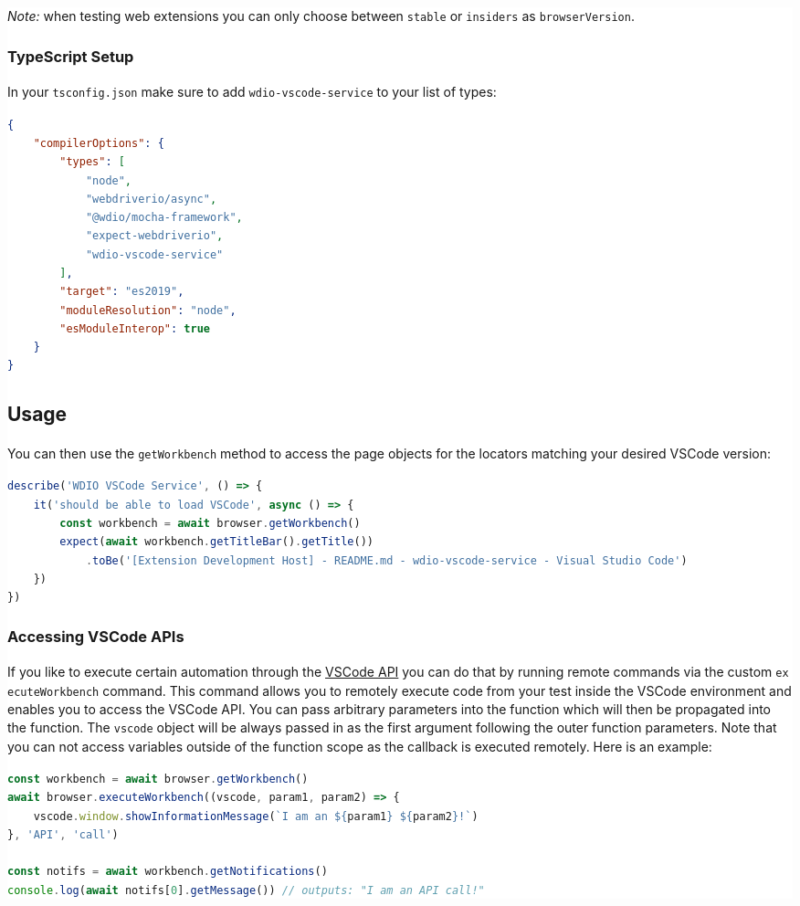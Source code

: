 _Note:_ when testing web extensions you can only choose between `stable` or `insiders` as `browserVersion`.

### TypeScript Setup

In your `tsconfig.json` make sure to add `wdio-vscode-service` to your list of types:

```json
{
    "compilerOptions": {
        "types": [
            "node",
            "webdriverio/async",
            "@wdio/mocha-framework",
            "expect-webdriverio",
            "wdio-vscode-service"
        ],
        "target": "es2019",
        "moduleResolution": "node",
        "esModuleInterop": true
    }
}
```

## Usage

You can then use the `getWorkbench` method to access the page objects for the locators matching your desired VSCode version:

```ts
describe('WDIO VSCode Service', () => {
    it('should be able to load VSCode', async () => {
        const workbench = await browser.getWorkbench()
        expect(await workbench.getTitleBar().getTitle())
            .toBe('[Extension Development Host] - README.md - wdio-vscode-service - Visual Studio Code')
    })
})
```

### Accessing VSCode APIs

If you like to execute certain automation through the [VSCode API](https://code.visualstudio.com/api/references/vscode-api) you can do that by running remote commands via the custom `executeWorkbench` command. This command allows you to remotely execute code from your test inside the VSCode environment and enables you to access the VSCode API. You can pass arbitrary parameters into the function which will then be propagated into the function. The `vscode` object will be always passed in as the first argument following the outer function parameters. Note that you can not access variables outside of the function scope as the callback is executed remotely. Here is an example:

```ts
const workbench = await browser.getWorkbench()
await browser.executeWorkbench((vscode, param1, param2) => {
    vscode.window.showInformationMessage(`I am an ${param1} ${param2}!`)
}, 'API', 'call')

const notifs = await workbench.getNotifications()
console.log(await notifs[0].getMessage()) // outputs: "I am an API call!"
```
